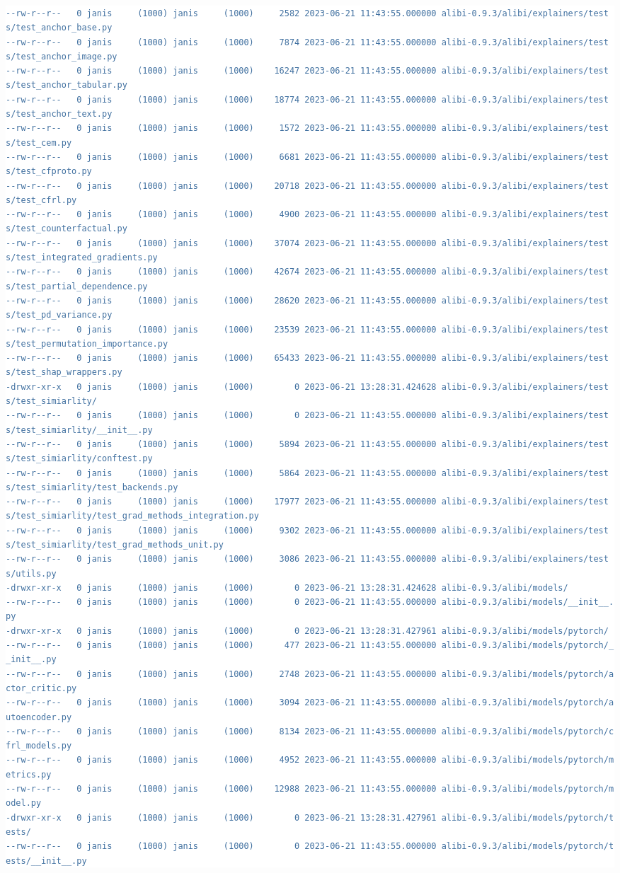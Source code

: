 ```diff
--rw-r--r--   0 janis     (1000) janis     (1000)     2582 2023-06-21 11:43:55.000000 alibi-0.9.3/alibi/explainers/tests/test_anchor_base.py
--rw-r--r--   0 janis     (1000) janis     (1000)     7874 2023-06-21 11:43:55.000000 alibi-0.9.3/alibi/explainers/tests/test_anchor_image.py
--rw-r--r--   0 janis     (1000) janis     (1000)    16247 2023-06-21 11:43:55.000000 alibi-0.9.3/alibi/explainers/tests/test_anchor_tabular.py
--rw-r--r--   0 janis     (1000) janis     (1000)    18774 2023-06-21 11:43:55.000000 alibi-0.9.3/alibi/explainers/tests/test_anchor_text.py
--rw-r--r--   0 janis     (1000) janis     (1000)     1572 2023-06-21 11:43:55.000000 alibi-0.9.3/alibi/explainers/tests/test_cem.py
--rw-r--r--   0 janis     (1000) janis     (1000)     6681 2023-06-21 11:43:55.000000 alibi-0.9.3/alibi/explainers/tests/test_cfproto.py
--rw-r--r--   0 janis     (1000) janis     (1000)    20718 2023-06-21 11:43:55.000000 alibi-0.9.3/alibi/explainers/tests/test_cfrl.py
--rw-r--r--   0 janis     (1000) janis     (1000)     4900 2023-06-21 11:43:55.000000 alibi-0.9.3/alibi/explainers/tests/test_counterfactual.py
--rw-r--r--   0 janis     (1000) janis     (1000)    37074 2023-06-21 11:43:55.000000 alibi-0.9.3/alibi/explainers/tests/test_integrated_gradients.py
--rw-r--r--   0 janis     (1000) janis     (1000)    42674 2023-06-21 11:43:55.000000 alibi-0.9.3/alibi/explainers/tests/test_partial_dependence.py
--rw-r--r--   0 janis     (1000) janis     (1000)    28620 2023-06-21 11:43:55.000000 alibi-0.9.3/alibi/explainers/tests/test_pd_variance.py
--rw-r--r--   0 janis     (1000) janis     (1000)    23539 2023-06-21 11:43:55.000000 alibi-0.9.3/alibi/explainers/tests/test_permutation_importance.py
--rw-r--r--   0 janis     (1000) janis     (1000)    65433 2023-06-21 11:43:55.000000 alibi-0.9.3/alibi/explainers/tests/test_shap_wrappers.py
-drwxr-xr-x   0 janis     (1000) janis     (1000)        0 2023-06-21 13:28:31.424628 alibi-0.9.3/alibi/explainers/tests/test_simiarlity/
--rw-r--r--   0 janis     (1000) janis     (1000)        0 2023-06-21 11:43:55.000000 alibi-0.9.3/alibi/explainers/tests/test_simiarlity/__init__.py
--rw-r--r--   0 janis     (1000) janis     (1000)     5894 2023-06-21 11:43:55.000000 alibi-0.9.3/alibi/explainers/tests/test_simiarlity/conftest.py
--rw-r--r--   0 janis     (1000) janis     (1000)     5864 2023-06-21 11:43:55.000000 alibi-0.9.3/alibi/explainers/tests/test_simiarlity/test_backends.py
--rw-r--r--   0 janis     (1000) janis     (1000)    17977 2023-06-21 11:43:55.000000 alibi-0.9.3/alibi/explainers/tests/test_simiarlity/test_grad_methods_integration.py
--rw-r--r--   0 janis     (1000) janis     (1000)     9302 2023-06-21 11:43:55.000000 alibi-0.9.3/alibi/explainers/tests/test_simiarlity/test_grad_methods_unit.py
--rw-r--r--   0 janis     (1000) janis     (1000)     3086 2023-06-21 11:43:55.000000 alibi-0.9.3/alibi/explainers/tests/utils.py
-drwxr-xr-x   0 janis     (1000) janis     (1000)        0 2023-06-21 13:28:31.424628 alibi-0.9.3/alibi/models/
--rw-r--r--   0 janis     (1000) janis     (1000)        0 2023-06-21 11:43:55.000000 alibi-0.9.3/alibi/models/__init__.py
-drwxr-xr-x   0 janis     (1000) janis     (1000)        0 2023-06-21 13:28:31.427961 alibi-0.9.3/alibi/models/pytorch/
--rw-r--r--   0 janis     (1000) janis     (1000)      477 2023-06-21 11:43:55.000000 alibi-0.9.3/alibi/models/pytorch/__init__.py
--rw-r--r--   0 janis     (1000) janis     (1000)     2748 2023-06-21 11:43:55.000000 alibi-0.9.3/alibi/models/pytorch/actor_critic.py
--rw-r--r--   0 janis     (1000) janis     (1000)     3094 2023-06-21 11:43:55.000000 alibi-0.9.3/alibi/models/pytorch/autoencoder.py
--rw-r--r--   0 janis     (1000) janis     (1000)     8134 2023-06-21 11:43:55.000000 alibi-0.9.3/alibi/models/pytorch/cfrl_models.py
--rw-r--r--   0 janis     (1000) janis     (1000)     4952 2023-06-21 11:43:55.000000 alibi-0.9.3/alibi/models/pytorch/metrics.py
--rw-r--r--   0 janis     (1000) janis     (1000)    12988 2023-06-21 11:43:55.000000 alibi-0.9.3/alibi/models/pytorch/model.py
-drwxr-xr-x   0 janis     (1000) janis     (1000)        0 2023-06-21 13:28:31.427961 alibi-0.9.3/alibi/models/pytorch/tests/
--rw-r--r--   0 janis     (1000) janis     (1000)        0 2023-06-21 11:43:55.000000 alibi-0.9.3/alibi/models/pytorch/tests/__init__.py
```